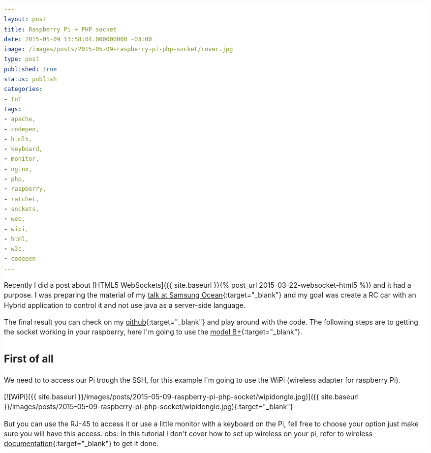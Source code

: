 ```yaml
---
layout: post
title: Raspberry Pi + PHP socket
date: 2015-05-09 13:58:04.000000000 -03:00
image: /images/posts/2015-05-09-raspberry-pi-php-socket/cover.jpg
type: post
published: true
status: publish
categories:
- IoT
tags:
- apache,
- codepen,
- html5,
- keyboard,
- monitor,
- nginx,
- php,
- raspberry,
- ratchet,
- sockets,
- web,
- wipi,
- html,
- w3c,
- codepen
---
```


Recently I did a post about [HTML5 WebSockets]({{ site.baseurl }}{% post_url 2015-03-22-websocket-html5 %})
and it had a purpose. I was preparing the material of my
[talk at Samsung Ocean](http://www.meetup.com/THT-Things-Hacker-Team/events/221699738){:target="_blank"} and my goal was create a RC car
with an Hybrid application to control it and not use java as a server-side language.

The final result you can check on my [github](https://github.com/marabesi/brasilino4){:target="_blank"} and play around with the code.
The following steps are to getting the socket working in your raspberry, here I'm going to use 
the [model B+](https://www.raspberrypi.org/products/model-b-plus){:target="_blank"}.

## First of all

We need to to access our Pi trough the SSH, for this example I'm going to use the WiPi
(wireless adapter for raspberry Pi).

[![WiPi]({{ site.baseurl }}/images/posts/2015-05-09-raspberry-pi-php-socket/wipidongle.jpg)]({{ site.baseurl }}/images/posts/2015-05-09-raspberry-pi-php-socket/wipidongle.jpg){:target="_blank"}

But you can use the RJ-45 to access it or use a little monitor with a keyboard on the Pi, fell free to choose your
option just make sure you will have this access.
obs: In this tutorial I don't cover how to set up wireless on your pi, refer to
[wireless documentation](https://www.raspberrypi.org/documentation/configuration/wireless/wireless-cli.md){:target="_blank"}
to get it done.

